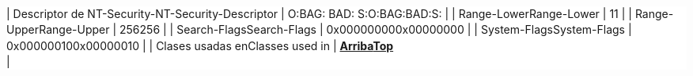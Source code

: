 | <span data-ttu-id="d9387-275">Descriptor de NT-Security-</span><span class="sxs-lookup"><span data-stu-id="d9387-275">NT-Security-Descriptor</span></span> | <span data-ttu-id="d9387-276">O:BAG: BAD: S:</span><span class="sxs-lookup"><span data-stu-id="d9387-276">O:BAG:BAD:S:</span></span>                    |
| <span data-ttu-id="d9387-277">Range-Lower</span><span class="sxs-lookup"><span data-stu-id="d9387-277">Range-Lower</span></span>            | <span data-ttu-id="d9387-278">1</span><span class="sxs-lookup"><span data-stu-id="d9387-278">1</span></span>                               |
| <span data-ttu-id="d9387-279">Range-Upper</span><span class="sxs-lookup"><span data-stu-id="d9387-279">Range-Upper</span></span>            | <span data-ttu-id="d9387-280">256</span><span class="sxs-lookup"><span data-stu-id="d9387-280">256</span></span>                             |
| <span data-ttu-id="d9387-281">Search-Flags</span><span class="sxs-lookup"><span data-stu-id="d9387-281">Search-Flags</span></span>           | <span data-ttu-id="d9387-282">0x00000000</span><span class="sxs-lookup"><span data-stu-id="d9387-282">0x00000000</span></span>                      |
| <span data-ttu-id="d9387-283">System-Flags</span><span class="sxs-lookup"><span data-stu-id="d9387-283">System-Flags</span></span>           | <span data-ttu-id="d9387-284">0x00000010</span><span class="sxs-lookup"><span data-stu-id="d9387-284">0x00000010</span></span>                      |
| <span data-ttu-id="d9387-285">Clases usadas en</span><span class="sxs-lookup"><span data-stu-id="d9387-285">Classes used in</span></span>        | [<span data-ttu-id="d9387-286">**Arriba**</span><span class="sxs-lookup"><span data-stu-id="d9387-286">**Top**</span></span>](c-top.md)<br/> |



 

 





